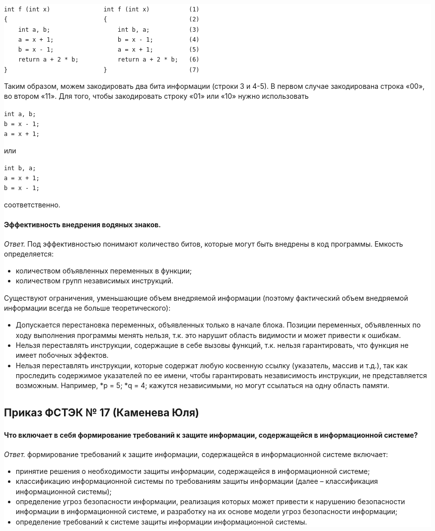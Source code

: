     int f (int x)               int f (int x)           (1)
    {                           {                       (2)
        int a, b;                   int b, a;           (3)
        a = x + 1;                  b = x - 1;          (4)
        b = x - 1;                  a = x + 1;          (5)
        return a + 2 * b;           return a + 2 * b;   (6)
    }                           }                       (7)

Таким образом, можем закодировать два бита информации (строки 3 и 4-5). В первом случае закодирована строка «00», во втором «11». Для того, чтобы закодировать строку «01» или «10» нужно использовать 

    int a, b;
    b = x - 1;
    a = x + 1;

или 

    int b, a;
    a = x + 1;
    b = x - 1;

соответственно.

#### **Эффективность внедрения водяных знаков.**

_Ответ._ Под эффективностью понимают количество битов, которые могут быть внедрены в код программы. Емкость определяется:

- количеством объявленных переменных в функции;
- количеством групп независимых инструкций.

Существуют ограничения, уменьшающие объем внедряемой информации (поэтому фактический объем внедряемой информации всегда не больше теоретического):

- Допускается перестановка переменных, объявленных только в начале блока. Позиции переменных, объявленных по ходу выполнения программы менять нельзя, т.к. это нарушит область видимости и может привести к ошибкам.
- Нельзя переставлять инструкции, содержащие в себе вызовы функций, т.к. нельзя гарантировать, что функция не имеет побочных эффектов.
- Нельзя переставлять инструкции, которые содержат любую косвенную ссылку (указатель, массив и т.д.), так как проследить содержимое указателей по ее имени, чтобы гарантировать независимость инструкции, не представляется возможным. Например, 
    *p = 5;
    *q = 4; кажутся независимыми, но могут ссылаться на одну область памяти.

## Приказ ФСТЭК № 17 (Каменева Юля)
#### **Что включает в себя формирование требований к защите информации, содержащейся в информационной системе?**
_Ответ._ формирование требований к защите информации, содержащейся в информационной системе включает:

- принятие решения о необходимости защиты информации, содержащейся в информационной системе; 
- классификацию информационной системы по требованиям защиты информации (далее – классификация информационной системы); 
- определение угроз безопасности информации, реализация которых может привести к нарушению безопасности информации в информационной системе, и разработку на их основе модели угроз безопасности информации; 
- определение требований к системе защиты информации информационной системы.
